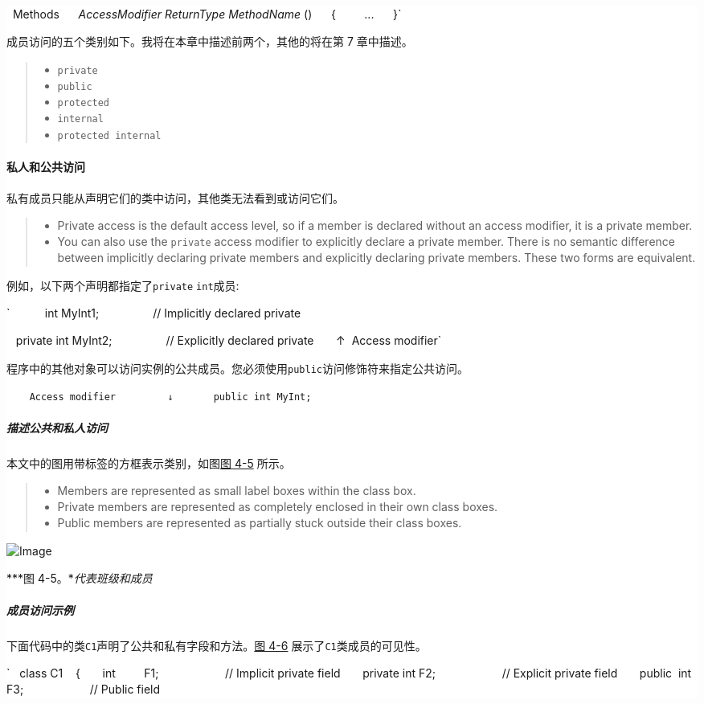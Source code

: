   Methods
     *AccessModifier ReturnType MethodName* ()
     {
        ...
     }`

成员访问的五个类别如下。我将在本章中描述前两个，其他的将在第 7 章中描述。

> *   `private`
> *   `public`
> *   `protected`
> *   `internal`
> *   `protected internal`

#### 私人和公共访问

私有成员只能从声明它们的类中访问，其他类无法看到或访问它们。

> *   Private access is the default access level, so if a member is declared without an access modifier, it is a private member.
> *   You can also use the `private` access modifier to explicitly declare a private member. There is no semantic difference between implicitly declaring private members and explicitly declaring private members. These two forms are equivalent.

例如，以下两个声明都指定了`private` `int`成员:

`           int MyInt1;                 // Implicitly declared private

   private int MyInt2;                 // Explicitly declared private
      ↑
 Access modifier`

程序中的其他对象可以访问实例的公共成员。您必须使用`public`访问修饰符来指定公共访问。

`    Access modifier
        ↓
      public int MyInt;`

##### 描述公共和私人访问

本文中的图用带标签的方框表示类别，如图[图 4-5](#fig_4_5) 所示。

> *   Members are represented as small label boxes within the class box.
> *   Private members are represented as completely enclosed in their own class boxes.
> *   Public members are represented as partially stuck outside their class boxes.

![Image](images/Solis42789fig0405.jpg)

***图 4-5。**代表班级和成员*

##### 成员访问示例

下面代码中的类`C1`声明了公共和私有字段和方法。[图 4-6](#fig_4_6) 展示了`C1`类成员的可见性。

`   class C1
   {
      int         F1;                     // Implicit private field
      private int F2;                     // Explicit private field
      public  int F3;                     // Public field
